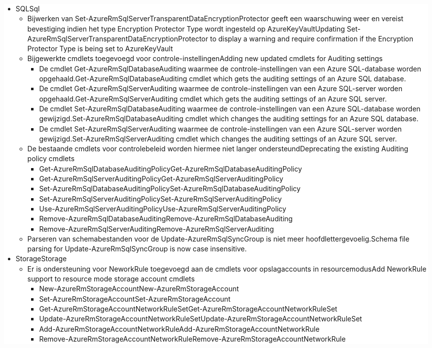 * <span data-ttu-id="c4a69-359">SQL</span><span class="sxs-lookup"><span data-stu-id="c4a69-359">Sql</span></span>
    * <span data-ttu-id="c4a69-360">Bijwerken van Set-AzureRmSqlServerTransparentDataEncryptionProtector geeft een waarschuwing weer en vereist bevestiging indien het type Encryption Protector Type wordt ingesteld op AzureKeyVault</span><span class="sxs-lookup"><span data-stu-id="c4a69-360">Updating Set-AzureRmSqlServerTransparentDataEncryptionProtector to display a warning and require confirmation if the Encryption Protector Type is being set to AzureKeyVault</span></span>
    * <span data-ttu-id="c4a69-361">Bijgewerkte cmdlets toegevoegd voor controle-instellingen</span><span class="sxs-lookup"><span data-stu-id="c4a69-361">Adding new updated cmdlets for Auditing settings</span></span>
      - <span data-ttu-id="c4a69-362">De cmdlet Get-AzureRmSqlDatabaseAuditing waarmee de controle-instellingen van een Azure SQL-database worden opgehaald.</span><span class="sxs-lookup"><span data-stu-id="c4a69-362">Get-AzureRmSqlDatabaseAuditing cmdlet which gets the auditing settings of an Azure SQL database.</span></span>
      - <span data-ttu-id="c4a69-363">De cmdlet Get-AzureRmSqlServerAuditing waarmee de controle-instellingen van een Azure SQL-server worden opgehaald.</span><span class="sxs-lookup"><span data-stu-id="c4a69-363">Get-AzureRmSqlServerAuditing cmdlet which gets the auditing settings of an Azure SQL server.</span></span>
      - <span data-ttu-id="c4a69-364">De cmdlet Set-AzureRmSqlDatabaseAuditing waarmee de controle-instellingen van een Azure SQL-database worden gewijzigd.</span><span class="sxs-lookup"><span data-stu-id="c4a69-364">Set-AzureRmSqlDatabaseAuditing cmdlet which changes the auditing settings for an Azure SQL database.</span></span>
      - <span data-ttu-id="c4a69-365">De cmdlet Set-AzureRmSqlServerAuditing waarmee de controle-instellingen van een Azure SQL-server worden gewijzigd.</span><span class="sxs-lookup"><span data-stu-id="c4a69-365">Set-AzureRmSqlServerAuditing cmdlet which changes the auditing settings of an Azure SQL server.</span></span>
    * <span data-ttu-id="c4a69-366">De bestaande cmdlets voor controlebeleid worden hiermee niet langer ondersteund</span><span class="sxs-lookup"><span data-stu-id="c4a69-366">Deprecating the existing Auditing policy cmdlets</span></span>
      - <span data-ttu-id="c4a69-367">Get-AzureRmSqlDatabaseAuditingPolicy</span><span class="sxs-lookup"><span data-stu-id="c4a69-367">Get-AzureRmSqlDatabaseAuditingPolicy</span></span>
      - <span data-ttu-id="c4a69-368">Get-AzureRmSqlServerAuditingPolicy</span><span class="sxs-lookup"><span data-stu-id="c4a69-368">Get-AzureRmSqlServerAuditingPolicy</span></span>
      - <span data-ttu-id="c4a69-369">Set-AzureRmSqlDatabaseAuditingPolicy</span><span class="sxs-lookup"><span data-stu-id="c4a69-369">Set-AzureRmSqlDatabaseAuditingPolicy</span></span>
      - <span data-ttu-id="c4a69-370">Set-AzureRmSqlServerAuditingPolicy</span><span class="sxs-lookup"><span data-stu-id="c4a69-370">Set-AzureRmSqlServerAuditingPolicy</span></span>
      - <span data-ttu-id="c4a69-371">Use-AzureRmSqlServerAuditingPolicy</span><span class="sxs-lookup"><span data-stu-id="c4a69-371">Use-AzureRmSqlServerAuditingPolicy</span></span>
      - <span data-ttu-id="c4a69-372">Remove-AzureRmSqlDatabaseAuditing</span><span class="sxs-lookup"><span data-stu-id="c4a69-372">Remove-AzureRmSqlDatabaseAuditing</span></span>
      - <span data-ttu-id="c4a69-373">Remove-AzureRmSqlServerAuditing</span><span class="sxs-lookup"><span data-stu-id="c4a69-373">Remove-AzureRmSqlServerAuditing</span></span>
    * <span data-ttu-id="c4a69-374">Parseren van schemabestanden voor de Update-AzureRmSqlSyncGroup is niet meer hoofdlettergevoelig.</span><span class="sxs-lookup"><span data-stu-id="c4a69-374">Schema file parsing for Update-AzureRmSqlSyncGroup is now case insensitive.</span></span>
* <span data-ttu-id="c4a69-375">Storage</span><span class="sxs-lookup"><span data-stu-id="c4a69-375">Storage</span></span>
    * <span data-ttu-id="c4a69-376">Er is ondersteuning voor NeworkRule toegevoegd aan de cmdlets voor opslagaccounts in resourcemodus</span><span class="sxs-lookup"><span data-stu-id="c4a69-376">Add NeworkRule support to resource mode storage account cmdlets</span></span>
      - <span data-ttu-id="c4a69-377">New-AzureRmStorageAccount</span><span class="sxs-lookup"><span data-stu-id="c4a69-377">New-AzureRmStorageAccount</span></span>
      - <span data-ttu-id="c4a69-378">Set-AzureRmStorageAccount</span><span class="sxs-lookup"><span data-stu-id="c4a69-378">Set-AzureRmStorageAccount</span></span>
      - <span data-ttu-id="c4a69-379">Get-AzureRmStorageAccountNetworkRuleSet</span><span class="sxs-lookup"><span data-stu-id="c4a69-379">Get-AzureRmStorageAccountNetworkRuleSet</span></span>
      - <span data-ttu-id="c4a69-380">Update-AzureRmStorageAccountNetworkRuleSet</span><span class="sxs-lookup"><span data-stu-id="c4a69-380">Update-AzureRmStorageAccountNetworkRuleSet</span></span>
      - <span data-ttu-id="c4a69-381">Add-AzureRmStorageAccountNetworkRule</span><span class="sxs-lookup"><span data-stu-id="c4a69-381">Add-AzureRmStorageAccountNetworkRule</span></span>
      - <span data-ttu-id="c4a69-382">Remove-AzureRmStorageAccountNetworkRule</span><span class="sxs-lookup"><span data-stu-id="c4a69-382">Remove-AzureRmStorageAccountNetworkRule</span></span>
